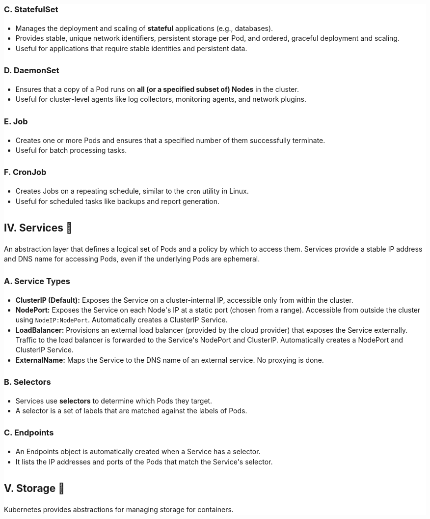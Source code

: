 ### C. StatefulSet

* Manages the deployment and scaling of **stateful** applications (e.g., databases).
* Provides stable, unique network identifiers, persistent storage per Pod, and ordered, graceful deployment and scaling.
* Useful for applications that require stable identities and persistent data.

### D. DaemonSet

* Ensures that a copy of a Pod runs on **all (or a specified subset of) Nodes** in the cluster.
* Useful for cluster-level agents like log collectors, monitoring agents, and network plugins.

### E. Job

* Creates one or more Pods and ensures that a specified number of them successfully terminate.
* Useful for batch processing tasks.

### F. CronJob

* Creates Jobs on a repeating schedule, similar to the `cron` utility in Linux.
* Useful for scheduled tasks like backups and report generation.

## IV. Services 🔗

An abstraction layer that defines a logical set of Pods and a policy by which to access them. Services provide a stable IP address and DNS name for accessing Pods, even if the underlying Pods are ephemeral.

### A. Service Types

* **ClusterIP (Default):** Exposes the Service on a cluster-internal IP, accessible only from within the cluster.
* **NodePort:** Exposes the Service on each Node's IP at a static port (chosen from a range). Accessible from outside the cluster using `NodeIP:NodePort`. Automatically creates a ClusterIP Service.
* **LoadBalancer:** Provisions an external load balancer (provided by the cloud provider) that exposes the Service externally. Traffic to the load balancer is forwarded to the Service's NodePort and ClusterIP. Automatically creates a NodePort and ClusterIP Service.
* **ExternalName:** Maps the Service to the DNS name of an external service. No proxying is done.

### B. Selectors

* Services use **selectors** to determine which Pods they target.
* A selector is a set of labels that are matched against the labels of Pods.

### C. Endpoints

* An Endpoints object is automatically created when a Service has a selector.
* It lists the IP addresses and ports of the Pods that match the Service's selector.

## V. Storage 💾

Kubernetes provides abstractions for managing storage for containers.
